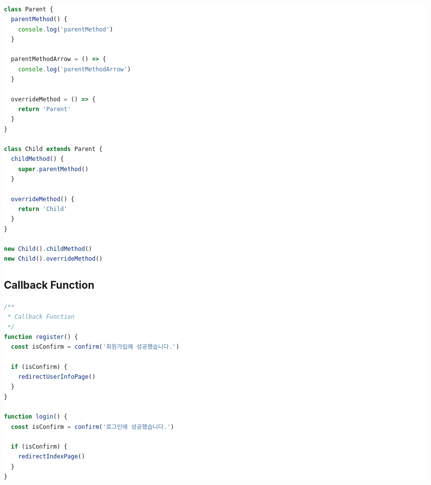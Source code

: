 ```jsx
class Parent {
  parentMethod() {
    console.log('parentMethod')
  }

  parentMethodArrow = () => {
    console.log('parentMethodArrow')
  }

  overrideMethod = () => {
    return 'Parent'
  }
}

class Child extends Parent {
  childMethod() {
    super.parentMethod()
  }

  overrideMethod() {
    return 'Child'
  }
}

new Child().childMethod()
new Child().overrideMethod()
```

## Callback Function

```jsx
/**
 * Callback Function
 */
function register() {
  const isConfirm = confirm('회원가입에 성공했습니다.')

  if (isConfirm) {
    redirectUserInfoPage()
  }
}

function login() {
  const isConfirm = confirm('로그인에 성공했습니다.')

  if (isConfirm) {
    redirectIndexPage()
  }
}
```

